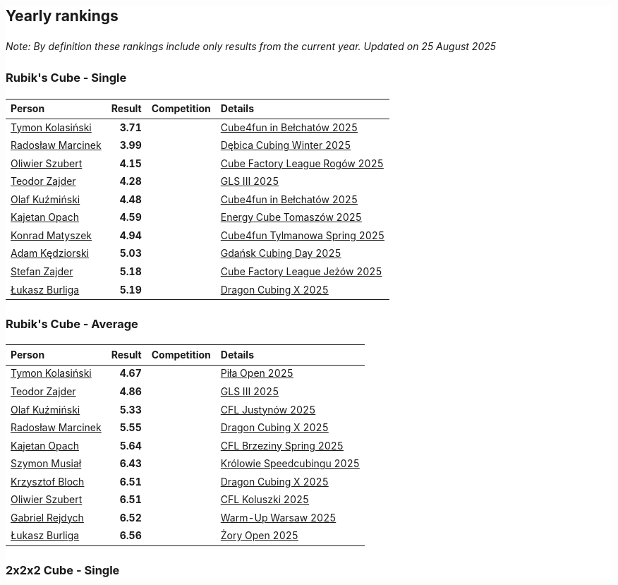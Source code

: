 ## Yearly rankings

*Note: By definition these rankings include only results from the current year.*
*Updated on 25 August 2025*


### Rubik's Cube - Single

| Person | Result | Competition | Details |
| :--- | ---: | :--- | :--- |
| [Tymon Kolasiński](https://www.worldcubeassociation.org/persons/2016KOLA02) | **3.71** |  | [Cube4fun in Bełchatów 2025](https://www.worldcubeassociation.org/competitions/Cube4funinBelchatow2025) | 5.32, 5.32, 4.02, 8.64, 3.71 |
| [Radosław Marcinek](https://www.worldcubeassociation.org/persons/2022MARC05) | **3.99** |  | [Dębica Cubing Winter 2025](https://www.worldcubeassociation.org/competitions/DebicaCubingWinter2025) | 6.99, 3.99, 6.24, 6.69, 6.00 |
| [Oliwier Szubert](https://www.worldcubeassociation.org/persons/2022SZUB01) | **4.15** |  | [Cube Factory League Rogów 2025](https://www.worldcubeassociation.org/competitions/CubeFactoryLeagueRogow2025) | 6.23, 7.06, 4.15, 7.77, 8.55 |
| [Teodor Zajder](https://www.worldcubeassociation.org/persons/2021ZAJD03) | **4.28** |  | [GLS III 2025](https://www.worldcubeassociation.org/competitions/GLSIII2025) | 7.15, 5.52, 4.54, 4.51, 4.28 |
| [Olaf Kuźmiński](https://www.worldcubeassociation.org/persons/2018KUZM02) | **4.48** |  | [Cube4fun in Bełchatów 2025](https://www.worldcubeassociation.org/competitions/Cube4funinBelchatow2025) | 5.85, 5.85, 5.47, 6.16, 4.48 |
| [Kajetan Opach](https://www.worldcubeassociation.org/persons/2018OPAC01) | **4.59** |  | [Energy Cube Tomaszów 2025](https://www.worldcubeassociation.org/competitions/EnergyCubeTomaszowMazowiecki2025) | 6.14, 4.59, 5.97, 6.94, 7.31 |
| [Konrad Matyszek](https://www.worldcubeassociation.org/persons/2022MATY02) | **4.94** |  | [Cube4fun Tylmanowa Spring 2025](https://www.worldcubeassociation.org/competitions/Cube4funTylmanowaSpring2025) | 8.15, 7.93, 6.63, 8.39, 4.94 |
| [Adam Kędziorski](https://www.worldcubeassociation.org/persons/2019KEDZ01) | **5.03** |  | [Gdańsk Cubing Day 2025](https://www.worldcubeassociation.org/competitions/GdanskCubingDay2025) | 5.03, 7.96, 7.40, 7.39, 6.02 |
| [Stefan Zajder](https://www.worldcubeassociation.org/persons/2021ZAJD02) | **5.18** |  | [Cube Factory League Jeżów 2025](https://www.worldcubeassociation.org/competitions/CubeFactoryLeagueJezow2025) | 6.55, 9.32, 5.18, 7.74, 7.97 |
| [Łukasz Burliga](https://www.worldcubeassociation.org/persons/2013BURL01) | **5.19** |  | [Dragon Cubing X 2025](https://www.worldcubeassociation.org/competitions/DragonCubingX2025) | 6.86, 5.19, 8.19, 6.72, 7.40 |

### Rubik's Cube - Average

| Person | Result | Competition | Details |
| :--- | ---: | :--- | :--- |
| [Tymon Kolasiński](https://www.worldcubeassociation.org/persons/2016KOLA02) | **4.67** |  | [Piła Open 2025](https://www.worldcubeassociation.org/competitions/PilaOpen2025) | 4.47, 5.35, 4.61, 4.74, 4.67 |
| [Teodor Zajder](https://www.worldcubeassociation.org/persons/2021ZAJD03) | **4.86** |  | [GLS III 2025](https://www.worldcubeassociation.org/competitions/GLSIII2025) | 7.15, 5.52, 4.54, 4.51, 4.28 |
| [Olaf Kuźmiński](https://www.worldcubeassociation.org/persons/2018KUZM02) | **5.33** |  | [CFL Justynów 2025](https://www.worldcubeassociation.org/competitions/CFLJustynow2025) | 5.00, 4.90, 5.39, 6.26, 5.59 |
| [Radosław Marcinek](https://www.worldcubeassociation.org/persons/2022MARC05) | **5.55** |  | [Dragon Cubing X 2025](https://www.worldcubeassociation.org/competitions/DragonCubingX2025) | 6.16, 5.03, 5.24, 6.40, 5.25 |
| [Kajetan Opach](https://www.worldcubeassociation.org/persons/2018OPAC01) | **5.64** |  | [CFL Brzeziny Spring 2025](https://www.worldcubeassociation.org/competitions/CFLBrzezinySpring2025) | 5.36, 5.73, 5.60, 5.75, 5.58 |
| [Szymon Musiał](https://www.worldcubeassociation.org/persons/2018MUSI03) | **6.43** |  | [Królowie Speedcubingu 2025](https://www.worldcubeassociation.org/competitions/KrolowieSpeedcubingu2025) | 5.43, 7.81, 5.49, 12.39, 5.99 |
| [Krzysztof Bloch](https://www.worldcubeassociation.org/persons/2019BLOC02) | **6.51** |  | [Dragon Cubing X 2025](https://www.worldcubeassociation.org/competitions/DragonCubingX2025) | 6.54, 6.46, 6.53, 6.37, 6.83 |
| [Oliwier Szubert](https://www.worldcubeassociation.org/persons/2022SZUB01) | **6.51** |  | [CFL Koluszki 2025](https://www.worldcubeassociation.org/competitions/CubeFactoryLeagueKoluszki2025) | 6.27, 7.12, 5.92, 8.94, 6.15 |
| [Gabriel Rejdych](https://www.worldcubeassociation.org/persons/2020REJD01) | **6.52** |  | [Warm-Up Warsaw 2025](https://www.worldcubeassociation.org/competitions/WarmUpWarsaw2025) | 6.93, 7.56, 6.17, 6.47, 5.80 |
| [Łukasz Burliga](https://www.worldcubeassociation.org/persons/2013BURL01) | **6.56** |  | [Żory Open 2025](https://www.worldcubeassociation.org/competitions/ZoryOpen2025) | 10.92, 6.45, 6.60, 5.85, 6.64 |

### 2x2x2 Cube - Single
